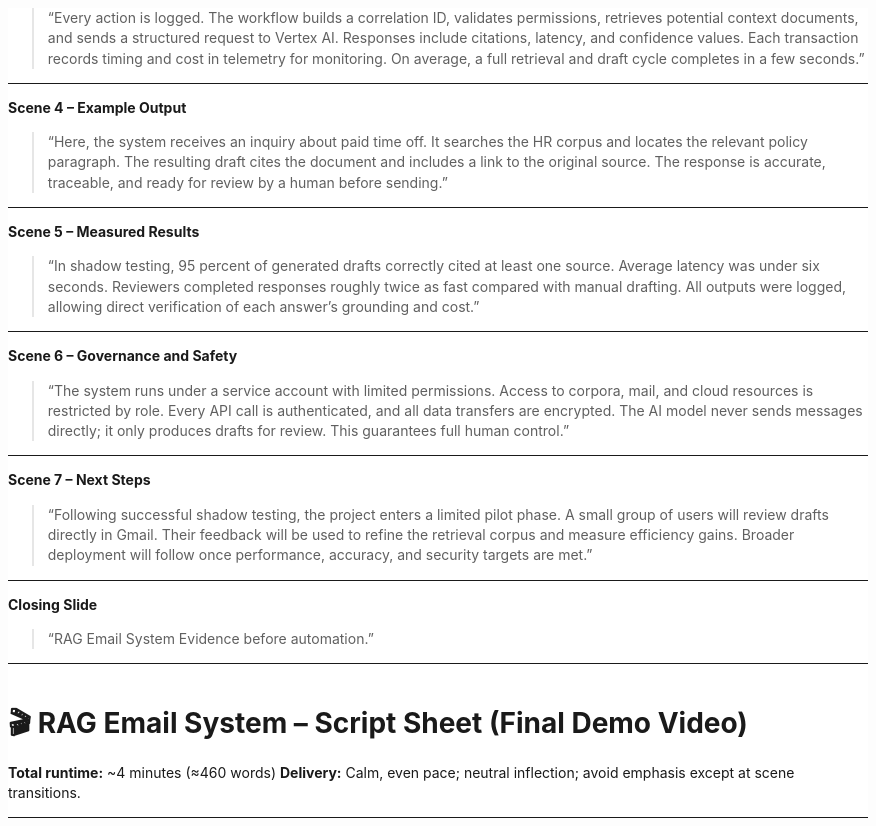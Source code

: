 > “Every action is logged.
> The workflow builds a correlation ID, validates permissions, retrieves potential context documents, and sends a structured request to Vertex AI.
> Responses include citations, latency, and confidence values.
> Each transaction records timing and cost in telemetry for monitoring.
> On average, a full retrieval and draft cycle completes in a few seconds.”

---

**Scene 4 – Example Output**

> “Here, the system receives an inquiry about paid time off.
> It searches the HR corpus and locates the relevant policy paragraph.
> The resulting draft cites the document and includes a link to the original source.
> The response is accurate, traceable, and ready for review by a human before sending.”

---

**Scene 5 – Measured Results**

> “In shadow testing, 95 percent of generated drafts correctly cited at least one source.
> Average latency was under six seconds.
> Reviewers completed responses roughly twice as fast compared with manual drafting.
> All outputs were logged, allowing direct verification of each answer’s grounding and cost.”

---

**Scene 6 – Governance and Safety**

> “The system runs under a service account with limited permissions.
> Access to corpora, mail, and cloud resources is restricted by role.
> Every API call is authenticated, and all data transfers are encrypted.
> The AI model never sends messages directly; it only produces drafts for review.
> This guarantees full human control.”

---

**Scene 7 – Next Steps**

> “Following successful shadow testing, the project enters a limited pilot phase.
> A small group of users will review drafts directly in Gmail.
> Their feedback will be used to refine the retrieval corpus and measure efficiency gains.
> Broader deployment will follow once performance, accuracy, and security targets are met.”

---

**Closing Slide**

> “RAG Email System
> Evidence before automation.”

---

# 🎬 **RAG Email System – Script Sheet (Final Demo Video)**

**Total runtime:** ~4 minutes (≈460 words)
**Delivery:** Calm, even pace; neutral inflection; avoid emphasis except at scene transitions.

---